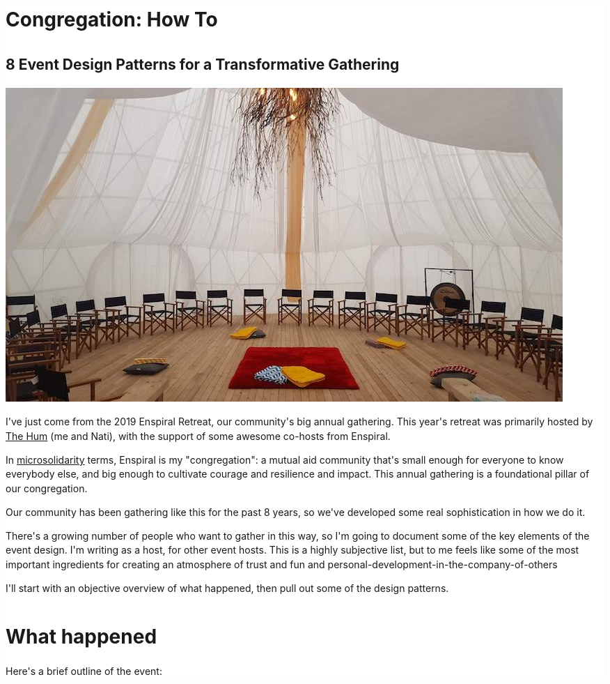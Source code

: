 # Congregation: How To
## 8 Event Design Patterns for a Transformative Gathering

![](retreat%20circle.jpg)

I've just come from the 2019 Enspiral Retreat, our community's big annual gathering. This year's retreat was primarily hosted by [The Hum](http://thehum.org) (me and Nati), with the support of some awesome co-hosts from Enspiral.

In [microsolidarity](http://microsolidarity.cc) terms, Enspiral is my "congregation": a mutual aid community that's small enough for everyone to know everybody else, and big enough to cultivate courage and resilience and impact. This annual gathering is a foundational pillar of our congregation.

Our community has been gathering like this for the past 8 years, so we've developed some real sophistication in how we do it. 

There's a growing number of people who want to gather in this way, so I'm going to document some of the key elements of the event design. I'm writing as a host, for other event hosts. This is a highly subjective list, but to me feels like some of the most important ingredients for creating an atmosphere of trust and fun and personal-development-in-the-company-of-others

I'll start with an objective overview of what happened, then pull out some of the design patterns.


# What happened

Here's a brief outline of the event:
